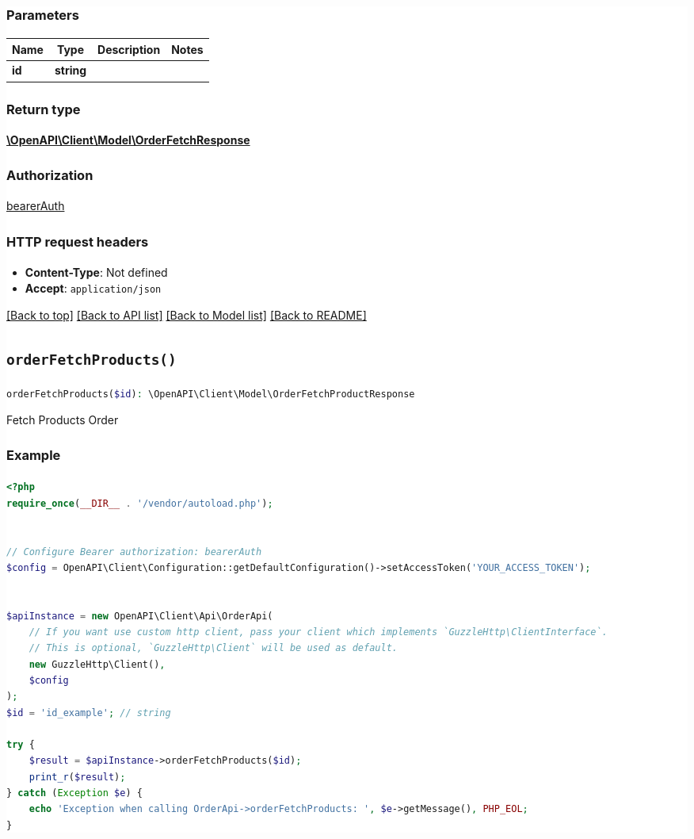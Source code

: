### Parameters

| Name | Type | Description  | Notes |
| ------------- | ------------- | ------------- | ------------- |
| **id** | **string**|  | |

### Return type

[**\OpenAPI\Client\Model\OrderFetchResponse**](../Model/OrderFetchResponse.md)

### Authorization

[bearerAuth](../../README.md#bearerAuth)

### HTTP request headers

- **Content-Type**: Not defined
- **Accept**: `application/json`

[[Back to top]](#) [[Back to API list]](../../README.md#endpoints)
[[Back to Model list]](../../README.md#models)
[[Back to README]](../../README.md)

## `orderFetchProducts()`

```php
orderFetchProducts($id): \OpenAPI\Client\Model\OrderFetchProductResponse
```

Fetch Products Order

### Example

```php
<?php
require_once(__DIR__ . '/vendor/autoload.php');


// Configure Bearer authorization: bearerAuth
$config = OpenAPI\Client\Configuration::getDefaultConfiguration()->setAccessToken('YOUR_ACCESS_TOKEN');


$apiInstance = new OpenAPI\Client\Api\OrderApi(
    // If you want use custom http client, pass your client which implements `GuzzleHttp\ClientInterface`.
    // This is optional, `GuzzleHttp\Client` will be used as default.
    new GuzzleHttp\Client(),
    $config
);
$id = 'id_example'; // string

try {
    $result = $apiInstance->orderFetchProducts($id);
    print_r($result);
} catch (Exception $e) {
    echo 'Exception when calling OrderApi->orderFetchProducts: ', $e->getMessage(), PHP_EOL;
}
```
